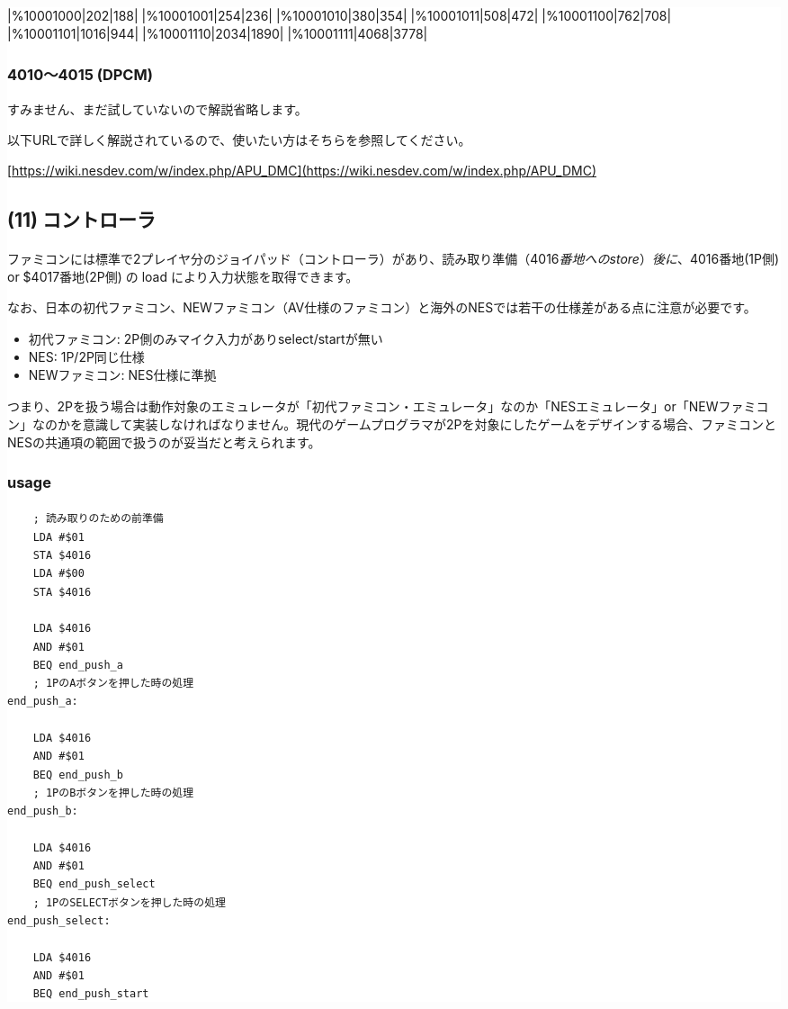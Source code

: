 |%10001000|202|188|
|%10001001|254|236|
|%10001010|380|354|
|%10001011|508|472|
|%10001100|762|708|
|%10001101|1016|944|
|%10001110|2034|1890|
|%10001111|4068|3778|

### $4010〜$4015 (DPCM)

すみません、まだ試していないので解説省略します。

以下URLで詳しく解説されているので、使いたい方はそちらを参照してください。

[https://wiki.nesdev.com/w/index.php/APU_DMC](https://wiki.nesdev.com/w/index.php/APU_DMC)

## (11) コントローラ

ファミコンには標準で2プレイヤ分のジョイパッド（コントローラ）があり、読み取り準備（$4016番地へのstore）後に、$4016番地(1P側) or $4017番地(2P側) の load により入力状態を取得できます。

なお、日本の初代ファミコン、NEWファミコン（AV仕様のファミコン）と海外のNESでは若干の仕様差がある点に注意が必要です。

- 初代ファミコン: 2P側のみマイク入力がありselect/startが無い
- NES: 1P/2P同じ仕様
- NEWファミコン: NES仕様に準拠

つまり、2Pを扱う場合は動作対象のエミュレータが「初代ファミコン・エミュレータ」なのか「NESエミュレータ」or「NEWファミコン」なのかを意識して実装しなければなりません。現代のゲームプログラマが2Pを対象にしたゲームをデザインする場合、ファミコンとNESの共通項の範囲で扱うのが妥当だと考えられます。

### usage

```
    ; 読み取りのための前準備
    LDA #$01
    STA $4016
    LDA #$00
    STA $4016

    LDA $4016
    AND #$01
    BEQ end_push_a
    ; 1PのAボタンを押した時の処理
end_push_a:

    LDA $4016
    AND #$01
    BEQ end_push_b
    ; 1PのBボタンを押した時の処理
end_push_b:

    LDA $4016
    AND #$01
    BEQ end_push_select
    ; 1PのSELECTボタンを押した時の処理
end_push_select:

    LDA $4016
    AND #$01
    BEQ end_push_start
```